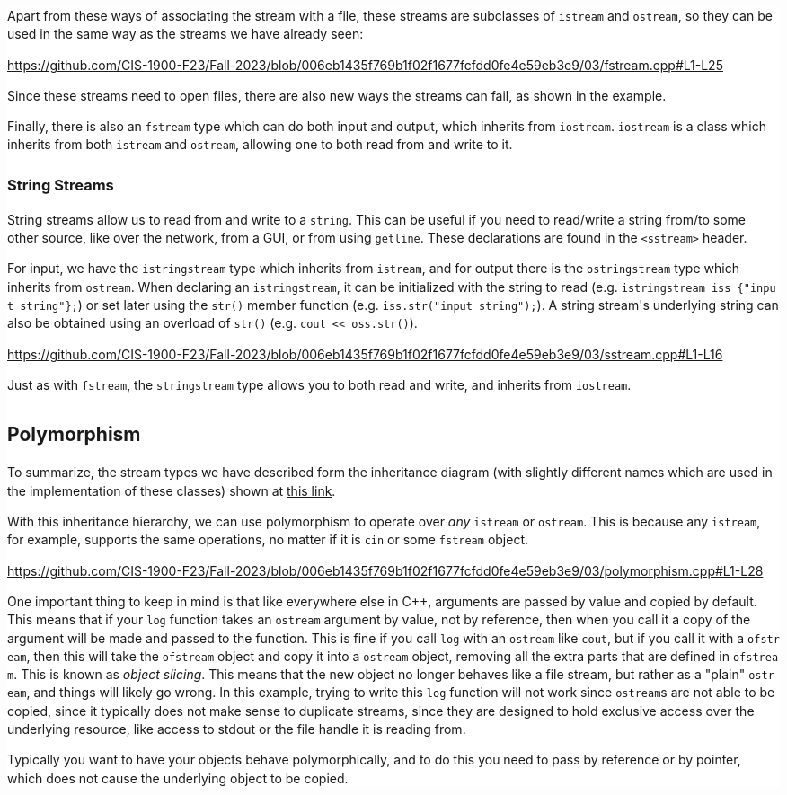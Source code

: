 Apart from these ways of associating the stream with a file, these streams are subclasses of `istream` and `ostream`, so they can be used in the same way as the streams we have already seen:

https://github.com/CIS-1900-F23/Fall-2023/blob/006eb1435f769b1f02f1677fcfdd0fe4e59eb3e9/03/fstream.cpp#L1-L25

Since these streams need to open files, there are also new ways the streams can fail, as shown in the example.

Finally, there is also an `fstream` type which can do both input and output, which inherits from `iostream`.
`iostream` is a class which inherits from both `istream` and `ostream`, allowing one to both read from and write to it.

### String Streams

String streams allow us to read from and write to a `string`.
This can be useful if you need to read/write a string from/to some other source, like over the network, from a GUI, or from using `getline`.
These declarations are found in the `<sstream>` header.

For input, we have the `istringstream` type which inherits from `istream`, and for output there is the `ostringstream` type which inherits from `ostream`.
When declaring an `istringstream`, it can be initialized with the string to read (e.g. `istringstream iss {"input string"};`) or set later using the `str()` member function (e.g. `iss.str("input string");`).
A string stream's underlying string can also be obtained using an overload of `str()` (e.g. `cout << oss.str()`).

https://github.com/CIS-1900-F23/Fall-2023/blob/006eb1435f769b1f02f1677fcfdd0fe4e59eb3e9/03/sstream.cpp#L1-L16

Just as with `fstream`, the `stringstream` type allows you to both read and write, and inherits from `iostream`.

## Polymorphism

To summarize, the stream types we have described form the inheritance diagram (with slightly different names which are used in the implementation of these classes) shown at [this link](https://en.cppreference.com/w/cpp/io).

With this inheritance hierarchy, we can use polymorphism to operate over *any* `istream` or `ostream`.
This is because any `istream`, for example, supports the same operations, no matter if it is `cin` or some `fstream` object.

https://github.com/CIS-1900-F23/Fall-2023/blob/006eb1435f769b1f02f1677fcfdd0fe4e59eb3e9/03/polymorphism.cpp#L1-L28

One important thing to keep in mind is that like everywhere else in C++, arguments are passed by value and copied by default.
This means that if your `log` function takes an `ostream` argument by value, not by reference, then when you call it a copy of the argument will be made and passed to the function.
This is fine if you call `log` with an `ostream` like `cout`, but if you call it with a `ofstream`, then this will take the `ofstream` object and copy it into a `ostream` object, removing all the extra parts that are defined in `ofstream`.
This is known as *object slicing*.
This means that the new object no longer behaves like a file stream, but rather as a "plain" `ostream`, and things will likely go wrong.
In this example, trying to write this `log` function will not work since `ostream`s are not able to be copied, since it typically does not make sense to duplicate streams, since they are designed to hold exclusive access over the underlying resource, like access to stdout or the file handle it is reading from.

Typically you want to have your objects behave polymorphically, and to do this you need to pass by reference or by pointer, which does not cause the underlying object to be copied.
